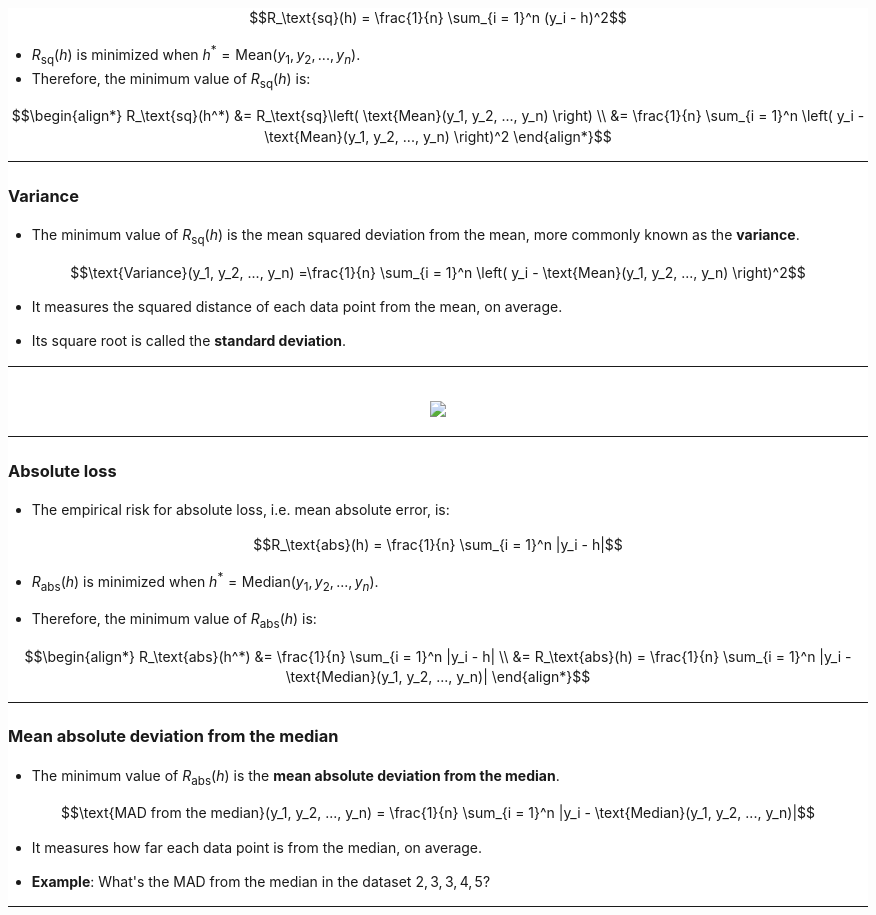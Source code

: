 $$R_\text{sq}(h) = \frac{1}{n} \sum_{i = 1}^n (y_i - h)^2$$

- $R_\text{sq}(h)$ is minimized when $h^* = \text{Mean}(y_1, y_2, ..., y_n)$.
- Therefore, the minimum value of $R_\text{sq}(h)$ is:

$$\begin{align*} R_\text{sq}(h^*) &= R_\text{sq}\left( \text{Mean}(y_1, y_2, ..., y_n) \right) \\  &= \frac{1}{n} \sum_{i = 1}^n \left( y_i -  \text{Mean}(y_1, y_2, ..., y_n) \right)^2  \end{align*}$$

---

### Variance

- The minimum value of $R_\text{sq}(h)$ is the mean squared deviation from the mean, more commonly known as the **variance**.

$$\text{Variance}(y_1, y_2, ..., y_n) =\frac{1}{n} \sum_{i = 1}^n \left( y_i -  \text{Mean}(y_1, y_2, ..., y_n) \right)^2$$

- It measures the squared distance of each data point from the mean, on average.

- Its square root is called the **standard deviation**.

---

<br>

<center>
<img src="imgs/risk.png" width=80%>
</center>

---

### Absolute loss

- The empirical risk for absolute loss, i.e. mean absolute error, is:

$$R_\text{abs}(h) = \frac{1}{n} \sum_{i = 1}^n |y_i - h|$$

- $R_\text{abs}(h)$ is minimized when $h^* = \text{Median}(y_1, y_2, ..., y_n)$.

- Therefore, the minimum value of $R_\text{abs}(h)$ is:

$$\begin{align*} R_\text{abs}(h^*) &= \frac{1}{n} \sum_{i = 1}^n |y_i - h| \\ &= R_\text{abs}(h) = \frac{1}{n} \sum_{i = 1}^n |y_i - \text{Median}(y_1, y_2, ..., y_n)| \end{align*}$$

---

### Mean absolute deviation from the median

- The minimum value of $R_\text{abs}(h)$ is the **mean absolute deviation from the median**.

$$\text{MAD from the median}(y_1, y_2, ..., y_n) =  \frac{1}{n} \sum_{i = 1}^n |y_i - \text{Median}(y_1, y_2, ..., y_n)|$$

- It measures how far each data point is from the median, on average.

- **Example**: What's the MAD from the median in the dataset $2, 3, 3, 4, 5$?

---
